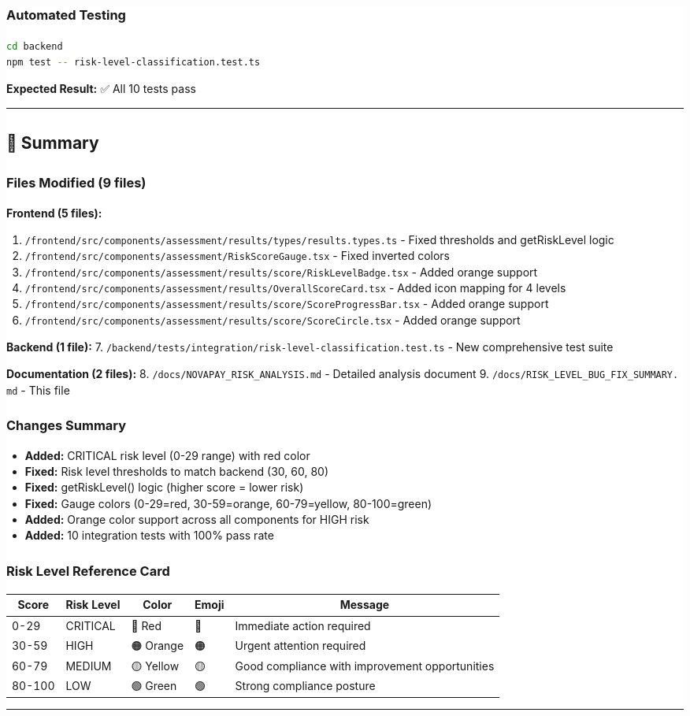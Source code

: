 ### Automated Testing

```bash
cd backend
npm test -- risk-level-classification.test.ts
```

**Expected Result:** ✅ All 10 tests pass

---

## 📝 Summary

### Files Modified (9 files)

**Frontend (5 files):**
1. `/frontend/src/components/assessment/results/types/results.types.ts` - Fixed thresholds and getRiskLevel logic
2. `/frontend/src/components/assessment/RiskScoreGauge.tsx` - Fixed inverted colors
3. `/frontend/src/components/assessment/results/score/RiskLevelBadge.tsx` - Added orange support
4. `/frontend/src/components/assessment/results/OverallScoreCard.tsx` - Added icon mapping for 4 levels
5. `/frontend/src/components/assessment/results/score/ScoreProgressBar.tsx` - Added orange support
6. `/frontend/src/components/assessment/results/score/ScoreCircle.tsx` - Added orange support

**Backend (1 file):**
7. `/backend/tests/integration/risk-level-classification.test.ts` - New comprehensive test suite

**Documentation (2 files):**
8. `/docs/NOVAPAY_RISK_ANALYSIS.md` - Detailed analysis document
9. `/docs/RISK_LEVEL_BUG_FIX_SUMMARY.md` - This file

### Changes Summary

- **Added:** CRITICAL risk level (0-29 range) with red color
- **Fixed:** Risk level thresholds to match backend (30, 60, 80)
- **Fixed:** getRiskLevel() logic (higher score = lower risk)
- **Fixed:** Gauge colors (0-29=red, 30-59=orange, 60-79=yellow, 80-100=green)
- **Added:** Orange color support across all components for HIGH risk
- **Added:** 10 integration tests with 100% pass rate

### Risk Level Reference Card

| Score | Risk Level | Color | Emoji | Message |
|-------|-----------|-------|-------|---------|
| 0-29 | CRITICAL | 🔴 Red | 🔴 | Immediate action required |
| 30-59 | HIGH | 🟠 Orange | 🟠 | Urgent attention required |
| 60-79 | MEDIUM | 🟡 Yellow | 🟡 | Good compliance with improvement opportunities |
| 80-100 | LOW | 🟢 Green | 🟢 | Strong compliance posture |

---